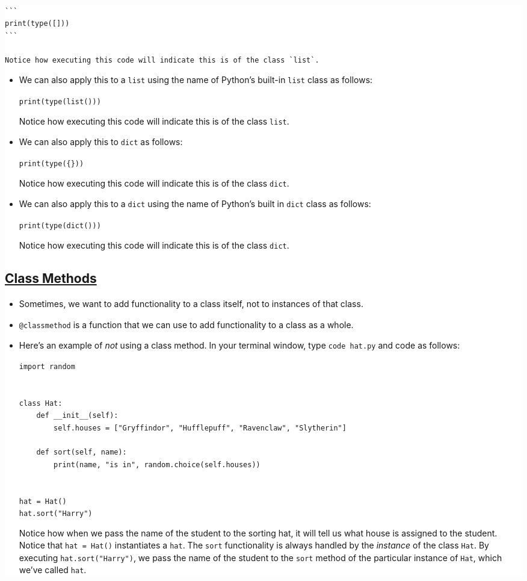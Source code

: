     ```
    print(type([]))
    ```
    
    Notice how executing this code will indicate this is of the class `list`.
    
- We can also apply this to a `list` using the name of Python’s built-in `list` class as follows:
    
    ```
    print(type(list()))
    ```
    
    Notice how executing this code will indicate this is of the class `list`.
    
- We can also apply this to `dict` as follows:
    
    ```
    print(type({}))
    ```
    
    Notice how executing this code will indicate this is of the class `dict`.
    
- We can also apply this to a `dict` using the name of Python’s built in `dict` class as follows:
    
    ```
    print(type(dict()))
    ```
    
    Notice how executing this code will indicate this is of the class `dict`.
    

## [Class Methods](https://cs50.harvard.edu/python/2022/notes/8/#class-methods)

- Sometimes, we want to add functionality to a class itself, not to instances of that class.
- `@classmethod` is a function that we can use to add functionality to a class as a whole.
- Here’s an example of _not_ using a class method. In your terminal window, type `code hat.py` and code as follows:
    
    ```
    import random
    
    
    class Hat:
        def __init__(self):
            self.houses = ["Gryffindor", "Hufflepuff", "Ravenclaw", "Slytherin"]
    
        def sort(self, name):
            print(name, "is in", random.choice(self.houses))
    
    
    hat = Hat()
    hat.sort("Harry")
    ```
    
    Notice how when we pass the name of the student to the sorting hat, it will tell us what house is assigned to the student. Notice that `hat = Hat()` instantiates a `hat`. The `sort` functionality is always handled by the _instance_ of the class `Hat`. By executing `hat.sort("Harry")`, we pass the name of the student to the `sort` method of the particular instance of `Hat`, which we’ve called `hat`.
    